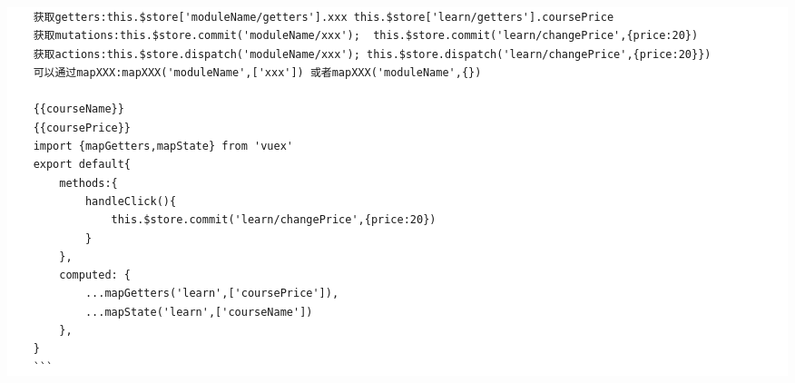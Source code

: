 ```
	获取getters:this.$store['moduleName/getters'].xxx this.$store['learn/getters'].coursePrice  
	获取mutations:this.$store.commit('moduleName/xxx');  this.$store.commit('learn/changePrice',{price:20})
	获取actions:this.$store.dispatch('moduleName/xxx'); this.$store.dispatch('learn/changePrice',{price:20}})
	可以通过mapXXX:mapXXX('moduleName',['xxx']) 或者mapXXX('moduleName',{})
	
	{{courseName}}
	{{coursePrice}}
	import {mapGetters,mapState} from 'vuex'
	export default{
		methods:{
			handleClick(){
				this.$store.commit('learn/changePrice',{price:20})
			}
		},
		computed: {
			...mapGetters('learn',['coursePrice']),
			...mapState('learn',['courseName'])
		},
	}
	```
